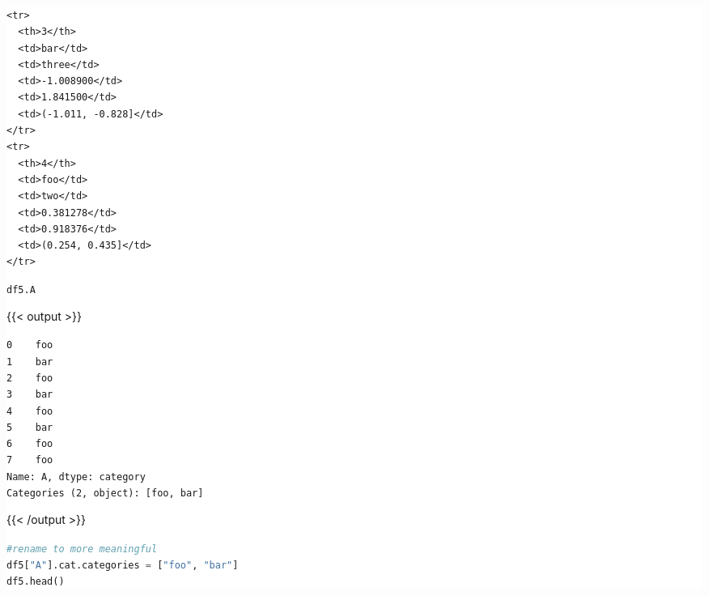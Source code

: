    <tr>
      <th>3</th>
      <td>bar</td>
      <td>three</td>
      <td>-1.008900</td>
      <td>1.841500</td>
      <td>(-1.011, -0.828]</td>
    </tr>
    <tr>
      <th>4</th>
      <td>foo</td>
      <td>two</td>
      <td>0.381278</td>
      <td>0.918376</td>
      <td>(0.254, 0.435]</td>
    </tr>
  </tbody>
</table>
</div>



```python
df5.A
```




{{< output >}}
```nb-output
0    foo
1    bar
2    foo
3    bar
4    foo
5    bar
6    foo
7    foo
Name: A, dtype: category
Categories (2, object): [foo, bar]
```
{{< /output >}}



```python
#rename to more meaningful
df5["A"].cat.categories = ["foo", "bar"]
df5.head()
```




<div>
<style scoped>
    .dataframe tbody tr th:only-of-type {
        vertical-align: middle;
    }
